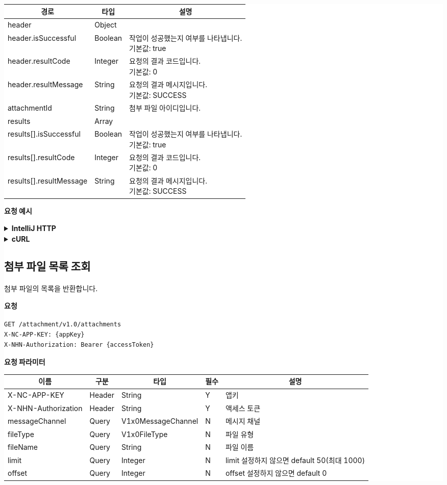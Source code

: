 

| 경로 | 타입 | 설명 |
| - | - | - |
| header | Object |  |
| header.isSuccessful | Boolean | 작업이 성공했는지 여부를 나타냅니다.<br>기본값: true |
| header.resultCode | Integer | 요청의 결과 코드입니다.<br>기본값: 0 |
| header.resultMessage | String | 요청의 결과 메시지입니다.<br>기본값: SUCCESS |
| attachmentId | String | 첨부 파일 아이디입니다. |
| results | Array |  |
| results[].isSuccessful | Boolean | 작업이 성공했는지 여부를 나타냅니다.<br>기본값: true |
| results[].resultCode | Integer | 요청의 결과 코드입니다.<br>기본값: 0 |
| results[].resultMessage | String | 요청의 결과 메시지입니다.<br>기본값: SUCCESS |



**요청 예시**


<details><summary><strong>IntelliJ HTTP</strong></summary></details>

<details><summary><strong>cURL</strong></summary></details>
<span id="attachmentV1x0002ReadAttachments"></span>

## 첨부 파일 목록 조회

첨부 파일의 목록을 반환합니다.

**요청**

```
GET /attachment/v1.0/attachments
X-NC-APP-KEY: {appKey}
X-NHN-Authorization: Bearer {accessToken}
```

**요청 파라미터**

| 이름 | 구분 | 타입 | 필수 | 설명 |
| - | - | - | - | - |
| X-NC-APP-KEY | Header  | String | Y | 앱키 |
| X-NHN-Authorization | Header  | String | Y | 액세스 토큰 |
| messageChannel | Query  | V1x0MessageChannel | N | 메시지 채널 |
| fileType | Query  | V1x0FileType | N | 파일 유형 |
| fileName | Query  | String | N | 파일 이름 |
| limit | Query  | Integer | N | limit 설정하지 않으면 default 50(최대 1000) |
| offset | Query  | Integer | N | offset 설정하지 않으면 default 0 |
